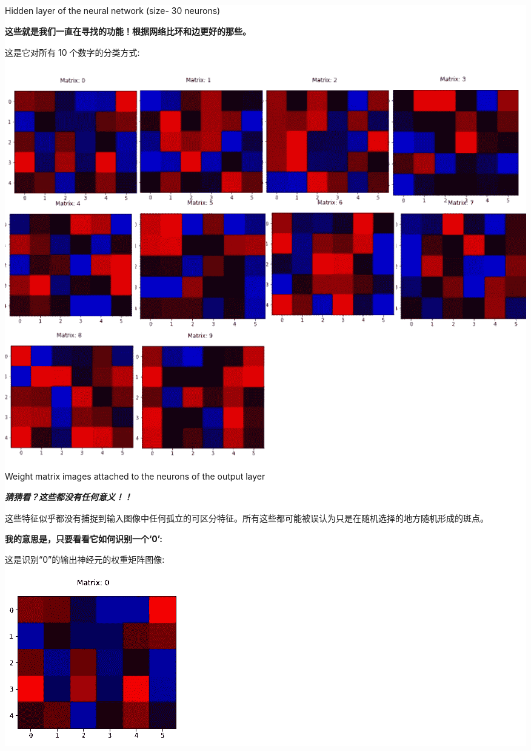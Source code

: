 
Hidden layer of the neural network (size- 30 neurons)

**这些就是我们一直在寻找的功能！根据网络比环和边更好的那些。**

这是它对所有 10 个数字的分类方式:

![](img/76522d7dc7d2a147cf0a6c1d7abb5480.png)

Weight matrix images attached to the neurons of the output layer

***猜猜看？这些都没有任何意义！！***

这些特征似乎都没有捕捉到输入图像中任何孤立的可区分特征。所有这些都可能被误认为只是在随机选择的地方随机形成的斑点。

**我的意思是，只要看看它如何识别一个‘0’:**

这是识别“0”的输出神经元的权重矩阵图像:

![](img/f12ae224c506b9a3a3f774581150a32f.png)

